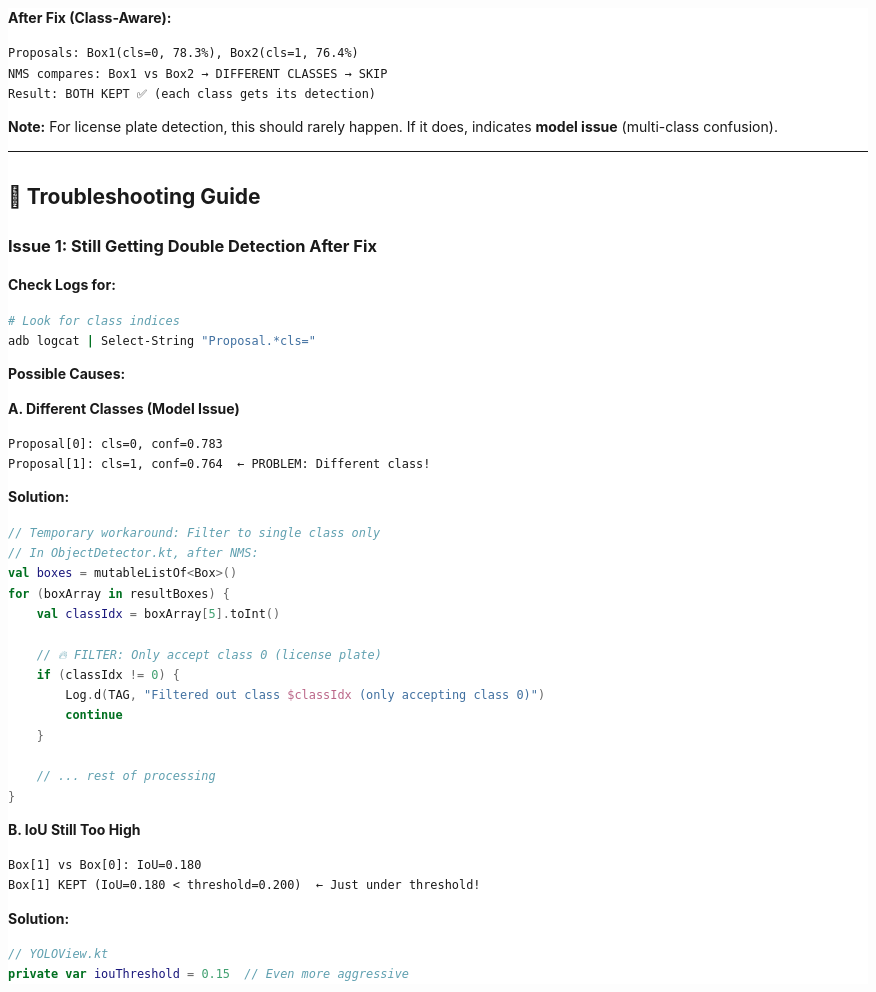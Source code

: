**After Fix (Class-Aware):**
```
Proposals: Box1(cls=0, 78.3%), Box2(cls=1, 76.4%)
NMS compares: Box1 vs Box2 → DIFFERENT CLASSES → SKIP
Result: BOTH KEPT ✅ (each class gets its detection)
```

**Note:** For license plate detection, this should rarely happen. If it does, indicates **model issue** (multi-class confusion).

---

## 🎯 Troubleshooting Guide

### **Issue 1: Still Getting Double Detection After Fix**

**Check Logs for:**

```bash
# Look for class indices
adb logcat | Select-String "Proposal.*cls="
```

**Possible Causes:**

**A. Different Classes (Model Issue)**
```
Proposal[0]: cls=0, conf=0.783
Proposal[1]: cls=1, conf=0.764  ← PROBLEM: Different class!
```

**Solution:**
```kotlin
// Temporary workaround: Filter to single class only
// In ObjectDetector.kt, after NMS:
val boxes = mutableListOf<Box>()
for (boxArray in resultBoxes) {
    val classIdx = boxArray[5].toInt()
    
    // 🔥 FILTER: Only accept class 0 (license plate)
    if (classIdx != 0) {
        Log.d(TAG, "Filtered out class $classIdx (only accepting class 0)")
        continue
    }
    
    // ... rest of processing
}
```

**B. IoU Still Too High**
```
Box[1] vs Box[0]: IoU=0.180
Box[1] KEPT (IoU=0.180 < threshold=0.200)  ← Just under threshold!
```

**Solution:**
```kotlin
// YOLOView.kt
private var iouThreshold = 0.15  // Even more aggressive
```
